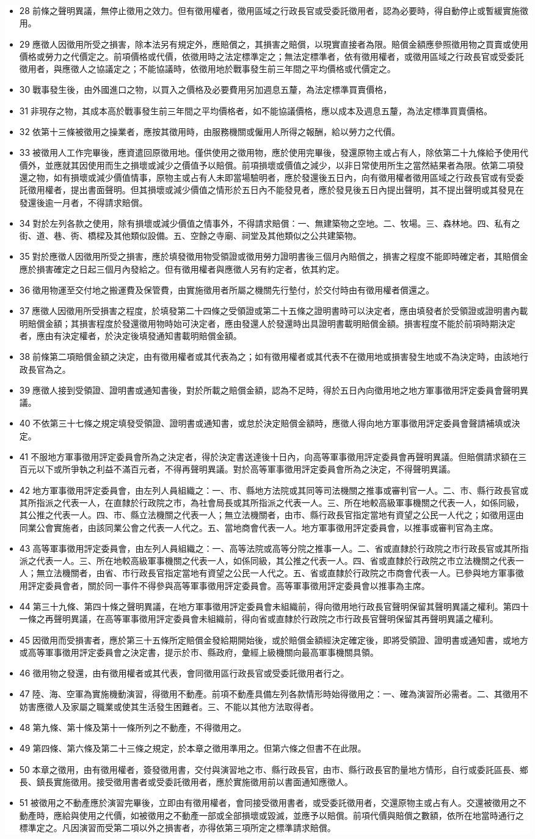 * 28 前條之聲明異議，無停止徵用之效力。但有徵用權者，徵用區域之行政長官或受委託徵用者，認為必要時，得自動停止或暫緩實施徵用。

* 29 應徵人因徵用所受之損害，除本法另有規定外，應賠償之，其損害之賠償，以現實直接者為限。賠償金額應參照徵用物之買賣或使用價格或勞力之代價定之。前項價格或代價，依徵用時之法定標準定之；無法定標準者，依有徵用權者，或徵用區域之行政長官或受委託徵用者，與應徵人之協議定之；不能協議時，依徵用地於戰事發生前三年間之平均價格或代價定之。

* 30 戰事發生後，由外國進口之物，以買入之價格及必要費用另加週息五釐，為法定標準買賣價格，

* 31 非現存之物，其成本高於戰事發生前三年間之平均價格者，如不能協議價格，應以成本及週息五釐，為法定標準買賣價格。

* 32 依第十三條被徵用之操業者，應按其徵用時，由服務機關或僱用人所得之報酬，給以勞力之代價。

* 33 被徵用人工作完畢後，應資遣回原徵用地。僅供使用之徵用物，應於使用完畢後，發還原物主或占有人，除依第二十九條給予使用代價外，並應就其因使用而生之損壞或減少之價值予以賠償。前項損壞或價值之減少，以非日常使用所生之當然結果者為限。依第二項發還之物，如有損壞或減少價值情事，原物主或占有人未即當場驗明者，應於發還後五日內，向有徵用權者徵用區域之行政長官或有受委託徵用權者，提出書面聲明。但其損壞或減少價值之情形於五日內不能發見者，應於發見後五日內提出聲明，其不提出聲明或其發見在發還後逾一月者，不得請求賠償。

* 34 對於左列各款之使用，除有損壞或減少價值之情事外，不得請求賠償：一、無建築物之空地。二、牧場。三、森林地。四、私有之街、道、巷、衖、橋樑及其他類似設備。五、空餘之寺廟、祠堂及其他類似之公共建築物。

* 35 對於應徵人因徵用所受之損害，應於填發徵用物受領證或徵用勞力證明書後三個月內賠償之，損害之程度不能即時確定者，其賠償金應於損害確定之日起三個月內發給之。但有徵用權者與應徵人另有約定者，依其約定。

* 36 徵用物運至交付地之搬運費及保管費，由實施徵用者所屬之機關先行墊付，於交付時由有徵用權者償還之。

* 37 應徵人因徵用所受損害之程度，於填發第二十四條之受領證或第二十五條之證明書時可以決定者，應由填發者於受領證或證明書內載明賠償金額；其損害程度於發還徵用物時始可決定者，應由發還人於發還時出具證明書載明賠償金額。損害程度不能於前項時期決定者，應由有決定權者，於決定後填發通知書載明賠償金額。

* 38 前條第二項賠償金額之決定，由有徵用權者或其代表為之；如有徵用權者或其代表不在徵用地或損害發生地或不為決定時，由該地行政長官為之。

* 39 應徵人接到受領證、證明書或通知書後，對於所載之賠償金額，認為不足時，得於五日內向徵用地之地方軍事徵用評定委員會聲明異議。

* 40 不依第三十七條之規定填發受領證、證明書或通知書，或怠於決定賠償金額時，應徵人得向地方軍事徵用評定委員會聲請補填或決定。

* 41 不服地方軍事徵用評定委員會所為之決定者，得於決定書送達後十日內，向高等軍事徵用評定委員會再聲明異議。但賠償請求額在三百元以下或所爭執之利益不滿百元者，不得再聲明異議。對於高等軍事徵用評定委員會所為之決定，不得聲明異議。

* 42 地方軍事徵用評定委員會，由左列人員組織之：一、市、縣地方法院或其同等司法機關之推事或審判官一人。二、市、縣行政長官或其所指派之代表一人，在直隸於行政院之市，為社會局長或其所指派之代表一人。三、所在地較高級軍事機關之代表一人，如係同級，其公推之代表一人。四、市、縣立法機關之代表一人；無立法機關者，由市、縣行政長官指定當地有資望之公民一人代之；如徵用逕由同業公會實施者，由該同業公會之代表一人代之。五、當地商會代表一人。地方軍事徵用評定委員會，以推事或審判官為主席。

* 43 高等軍事徵用評定委員會，由左列人員組織之：一、高等法院或高等分院之推事一人。二、省或直隸於行政院之市行政長官或其所指派之代表一人。三、所在地較高級軍事機關之代表一人，如係同級，其公推之代表一人。四、省或直隸於行政院之市立法機關之代表一人；無立法機關者，由省、市行政長官指定當地有資望之公民一人代之。五、省或直隸於行政院之市商會代表一人。已參與地方軍事徵用評定委員會者，關於同一事件不得參與高等軍事徵用評定委員會。高等軍事徵用評定委員會以推事為主席。

* 44 第三十九條、第四十條之聲明異議，在地方軍事徵用評定委員會未組織前，得向徵用地行政長官聲明保留其聲明異議之權利。第四十一條之再聲明異議，在高等軍事徵用評定委員會未組織前，得向省或直隸於行政院之市行政長官聲明保留其再聲明異議之權利。

* 45 因徵用而受損害者，應於第三十五條所定賠償金發給期開始後，或於賠償金額經決定確定後，即將受領證、證明書或通知書，或地方或高等軍事徵用評定委員會之決定書，提示於市、縣政府，彙經上級機關向最高軍事機關具領。

* 46 徵用物之發還，由有徵用權者或其代表，會同徵用區行政長官或受委託徵用者行之。

* 47 陸、海、空軍為實施機動演習，得徵用不動產。前項不動產具備左列各款情形時始得徵用之：一、確為演習所必需者。二、其徵用不妨害應徵人及家屬之職業或使其生活發生困難者。三、不能以其他方法取得者。

* 48 第九條、第十條及第十一條所列之不動產，不得徵用之。

* 49 第四條、第六條及第二十三條之規定，於本章之徵用準用之。但第六條之但書不在此限。

* 50 本章之徵用，由有徵用權者，簽發徵用書，交付與演習地之市、縣行政長官，由市、縣行政長官酌量地方情形，自行或委託區長、鄉長、鎮長實施徵用。接受徵用書者或受委託徵用者，應於實施徵用前以書面通知應徵人。

* 51 被徵用之不動產應於演習完畢後，立即由有徵用權者，會同接受徵用書者，或受委託徵用者，交還原物主或占有人。交還被徵用之不動產時，應給與使用之代價，如被徵用之不動產一部或全部損壞或毀滅，並應予以賠償。前項代價與賠償之數額，依所在地當時通行之標準定之。凡因演習而受第二項以外之損害者，亦得依第三項所定之標準請求賠償。
